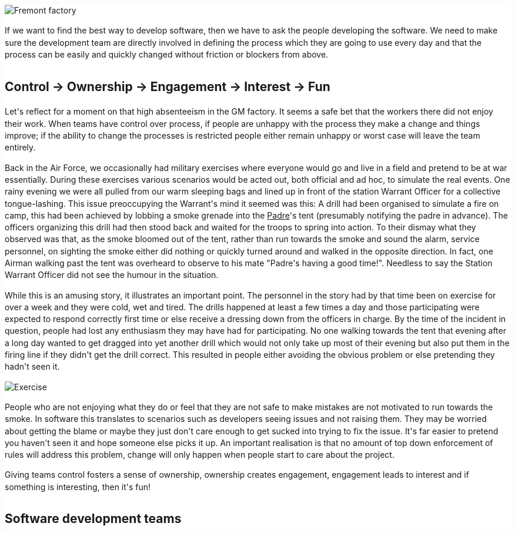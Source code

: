 ![Fremont factory]({{site.baseurl}}/dogle/assets/why-we-should-care-about-process/fremont.jpg)

If we want to find the best way to develop software, then we have to ask the people developing the software. We need to make sure the development team are directly involved in defining the process which they are going to use every day and that the process can be easily and quickly changed without friction or blockers from above.

## Control -> Ownership -> Engagement -> Interest -> Fun

Let's reflect for a moment on that high absenteeism in the GM factory. It seems a safe bet that the workers there did not enjoy their work. When teams have control over process, if people are unhappy with the process they make a change and things improve; if the ability to change the processes is restricted people either remain unhappy or worst case will leave the team entirely.

Back in the Air Force, we occasionally had military exercises where everyone would go and live in a field and pretend to be at war essentially. During these exercises various scenarios would be acted out, both official and ad hoc, to simulate the real events. One rainy evening we were all pulled from our warm sleeping bags and lined up in front of the station Warrant Officer for a collective tongue-lashing. This issue preoccupying the Warrant's mind it seemed was this: A drill had been organised to simulate a fire on camp, this had been achieved by lobbing a smoke grenade into the [Padre](https://en.wikipedia.org/wiki/Military_chaplain)'s tent (presumably notifying the padre in advance). The officers organizing this drill had then stood back and waited for the troops to spring into action. To their dismay what they observed was that, as the smoke bloomed out of the tent, rather than run towards the smoke and sound the alarm, service personnel, on sighting the smoke either did nothing or quickly turned around and walked in the opposite direction. In fact, one Airman walking past the tent was overheard to observe to his mate "Padre's having a good time!". Needless to say the Station Warrant Officer did not see the humour in the situation. 

While this is an amusing story, it illustrates an important point. The personnel in the story had by that time been on exercise for over a week and they were cold, wet and tired. The drills happened at least a few times a day and those participating were expected to respond correctly first time or else receive a dressing down from the officers in charge. By the time of the incident in question, people had lost any enthusiasm they may have had for participating. No one walking towards the tent that evening after a long day wanted to get dragged into yet another drill which would not only take up most of their evening but also put them in the firing line if they didn't get the drill correct. This resulted in people either avoiding the obvious problem or else pretending they hadn't seen it.

![Exercise]({{site.baseurl}}/dogle/assets/why-we-should-care-about-process/opeval.jpg)

People who are not enjoying what they do or feel that they are not safe to make mistakes are not motivated to run towards the smoke. In software this translates to scenarios such as developers seeing issues and not raising them. They may be worried about getting the blame or maybe they just don't care enough to get sucked into trying to fix the issue. It's far easier to pretend you haven't seen it and hope someone else picks it up. An important realisation is that no amount of top down enforcement of rules will address this problem, change will only happen when people start to care about the project.

Giving teams control fosters a sense of ownership, ownership creates engagement, engagement leads to interest and if something is interesting, then it's fun!

## Software development teams
